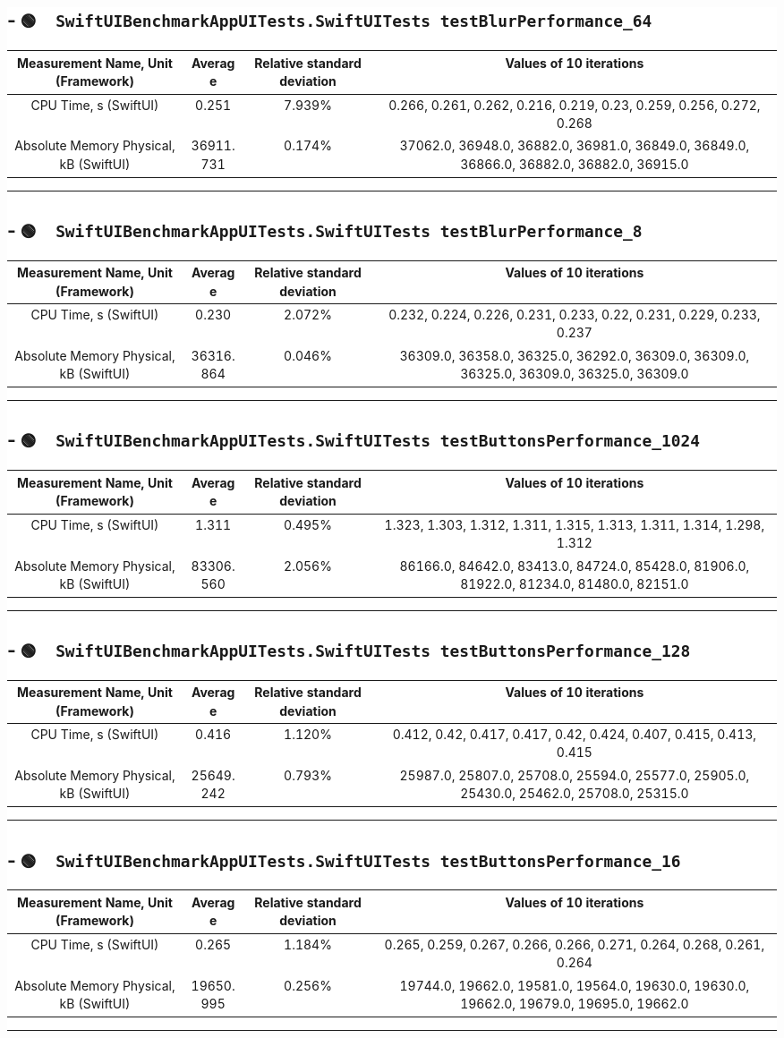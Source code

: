 ## - `🟢  SwiftUIBenchmarkAppUITests.SwiftUITests testBlurPerformance_64`
 | Measurement Name, Unit (Framework)  | Average  | Relative standard deviation | Values of 10 iterations|
|:----:|:----:|:----:|:----:|
|  CPU Time, s (SwiftUI) | 0.251 | 7.939% | 0.266, 0.261, 0.262, 0.216, 0.219, 0.23, 0.259, 0.256, 0.272, 0.268|
|  Absolute Memory Physical, kB (SwiftUI) | 36911.731 | 0.174% | 37062.0, 36948.0, 36882.0, 36981.0, 36849.0, 36849.0, 36866.0, 36882.0, 36882.0, 36915.0|
---

## - `🟢  SwiftUIBenchmarkAppUITests.SwiftUITests testBlurPerformance_8`
 | Measurement Name, Unit (Framework)  | Average  | Relative standard deviation | Values of 10 iterations|
|:----:|:----:|:----:|:----:|
|  CPU Time, s (SwiftUI) | 0.230 | 2.072% | 0.232, 0.224, 0.226, 0.231, 0.233, 0.22, 0.231, 0.229, 0.233, 0.237|
|  Absolute Memory Physical, kB (SwiftUI) | 36316.864 | 0.046% | 36309.0, 36358.0, 36325.0, 36292.0, 36309.0, 36309.0, 36325.0, 36309.0, 36325.0, 36309.0|
---

## - `🟢  SwiftUIBenchmarkAppUITests.SwiftUITests testButtonsPerformance_1024`
 | Measurement Name, Unit (Framework)  | Average  | Relative standard deviation | Values of 10 iterations|
|:----:|:----:|:----:|:----:|
|  CPU Time, s (SwiftUI) | 1.311 | 0.495% | 1.323, 1.303, 1.312, 1.311, 1.315, 1.313, 1.311, 1.314, 1.298, 1.312|
|  Absolute Memory Physical, kB (SwiftUI) | 83306.560 | 2.056% | 86166.0, 84642.0, 83413.0, 84724.0, 85428.0, 81906.0, 81922.0, 81234.0, 81480.0, 82151.0|
---

## - `🟢  SwiftUIBenchmarkAppUITests.SwiftUITests testButtonsPerformance_128`
 | Measurement Name, Unit (Framework)  | Average  | Relative standard deviation | Values of 10 iterations|
|:----:|:----:|:----:|:----:|
|  CPU Time, s (SwiftUI) | 0.416 | 1.120% | 0.412, 0.42, 0.417, 0.417, 0.42, 0.424, 0.407, 0.415, 0.413, 0.415|
|  Absolute Memory Physical, kB (SwiftUI) | 25649.242 | 0.793% | 25987.0, 25807.0, 25708.0, 25594.0, 25577.0, 25905.0, 25430.0, 25462.0, 25708.0, 25315.0|
---

## - `🟢  SwiftUIBenchmarkAppUITests.SwiftUITests testButtonsPerformance_16`
 | Measurement Name, Unit (Framework)  | Average  | Relative standard deviation | Values of 10 iterations|
|:----:|:----:|:----:|:----:|
|  CPU Time, s (SwiftUI) | 0.265 | 1.184% | 0.265, 0.259, 0.267, 0.266, 0.266, 0.271, 0.264, 0.268, 0.261, 0.264|
|  Absolute Memory Physical, kB (SwiftUI) | 19650.995 | 0.256% | 19744.0, 19662.0, 19581.0, 19564.0, 19630.0, 19630.0, 19662.0, 19679.0, 19695.0, 19662.0|
---
